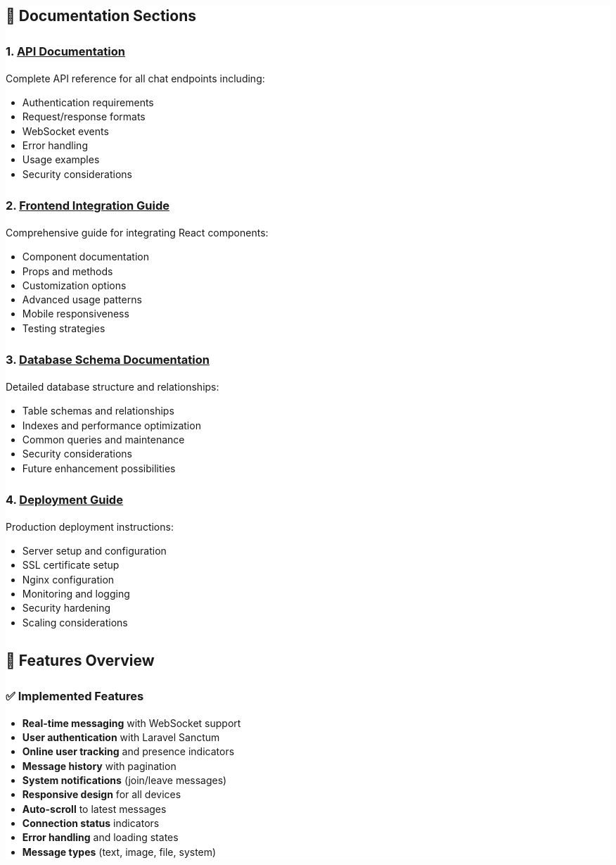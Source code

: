 ## 📖 Documentation Sections

### 1. [API Documentation](CHAT_API_DOCUMENTATION.md)
Complete API reference for all chat endpoints including:
- Authentication requirements
- Request/response formats
- WebSocket events
- Error handling
- Usage examples
- Security considerations

### 2. [Frontend Integration Guide](CHAT_FRONTEND_GUIDE.md)
Comprehensive guide for integrating React components:
- Component documentation
- Props and methods
- Customization options
- Advanced usage patterns
- Mobile responsiveness
- Testing strategies

### 3. [Database Schema Documentation](CHAT_DATABASE_SCHEMA.md)
Detailed database structure and relationships:
- Table schemas and relationships
- Indexes and performance optimization
- Common queries and maintenance
- Security considerations
- Future enhancement possibilities

### 4. [Deployment Guide](CHAT_DEPLOYMENT_GUIDE.md)
Production deployment instructions:
- Server setup and configuration
- SSL certificate setup
- Nginx configuration
- Monitoring and logging
- Security hardening
- Scaling considerations

## 🎯 Features Overview

### ✅ Implemented Features
- **Real-time messaging** with WebSocket support
- **User authentication** with Laravel Sanctum
- **Online user tracking** and presence indicators
- **Message history** with pagination
- **System notifications** (join/leave messages)
- **Responsive design** for all devices
- **Auto-scroll** to latest messages
- **Connection status** indicators
- **Error handling** and loading states
- **Message types** (text, image, file, system)
